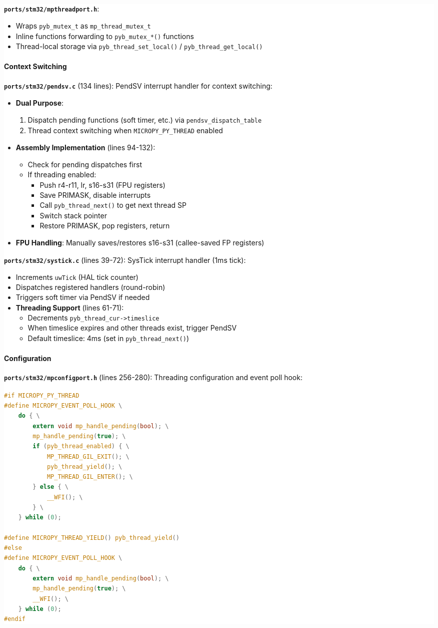 **`ports/stm32/mpthreadport.h`**:
- Wraps `pyb_mutex_t` as `mp_thread_mutex_t`
- Inline functions forwarding to `pyb_mutex_*()` functions
- Thread-local storage via `pyb_thread_set_local()` / `pyb_thread_get_local()`

#### Context Switching

**`ports/stm32/pendsv.c`** (134 lines):
PendSV interrupt handler for context switching:

- **Dual Purpose**:
  1. Dispatch pending functions (soft timer, etc.) via `pendsv_dispatch_table`
  2. Thread context switching when `MICROPY_PY_THREAD` enabled

- **Assembly Implementation** (lines 94-132):
  - Check for pending dispatches first
  - If threading enabled:
    - Push r4-r11, lr, s16-s31 (FPU registers)
    - Save PRIMASK, disable interrupts
    - Call `pyb_thread_next()` to get next thread SP
    - Switch stack pointer
    - Restore PRIMASK, pop registers, return

- **FPU Handling**: Manually saves/restores s16-s31 (callee-saved FP registers)

**`ports/stm32/systick.c`** (lines 39-72):
SysTick interrupt handler (1ms tick):

- Increments `uwTick` (HAL tick counter)
- Dispatches registered handlers (round-robin)
- Triggers soft timer via PendSV if needed
- **Threading Support** (lines 61-71):
  - Decrements `pyb_thread_cur->timeslice`
  - When timeslice expires and other threads exist, trigger PendSV
  - Default timeslice: 4ms (set in `pyb_thread_next()`)

#### Configuration

**`ports/stm32/mpconfigport.h`** (lines 256-280):
Threading configuration and event poll hook:

```c
#if MICROPY_PY_THREAD
#define MICROPY_EVENT_POLL_HOOK \
    do { \
        extern void mp_handle_pending(bool); \
        mp_handle_pending(true); \
        if (pyb_thread_enabled) { \
            MP_THREAD_GIL_EXIT(); \
            pyb_thread_yield(); \
            MP_THREAD_GIL_ENTER(); \
        } else { \
            __WFI(); \
        } \
    } while (0);

#define MICROPY_THREAD_YIELD() pyb_thread_yield()
#else
#define MICROPY_EVENT_POLL_HOOK \
    do { \
        extern void mp_handle_pending(bool); \
        mp_handle_pending(true); \
        __WFI(); \
    } while (0);
#endif
```
